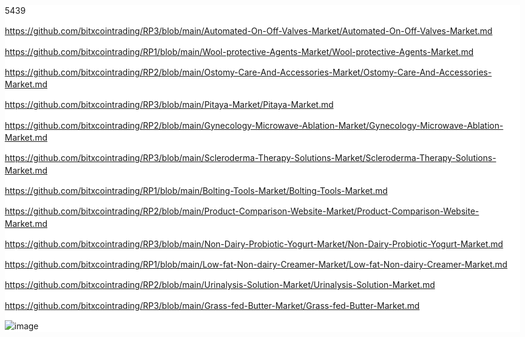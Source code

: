5439</p><p><a href="https://github.com/bitxcointrading/RP3/blob/main/Automated-On-Off-Valves-Market/Automated-On-Off-Valves-Market.md">https://github.com/bitxcointrading/RP3/blob/main/Automated-On-Off-Valves-Market/Automated-On-Off-Valves-Market.md</a></p><p><a href="https://github.com/bitxcointrading/RP1/blob/main/Wool-protective-Agents-Market/Wool-protective-Agents-Market.md">https://github.com/bitxcointrading/RP1/blob/main/Wool-protective-Agents-Market/Wool-protective-Agents-Market.md</a></p><p><a href="https://github.com/bitxcointrading/RP2/blob/main/Ostomy-Care-And-Accessories-Market/Ostomy-Care-And-Accessories-Market.md">https://github.com/bitxcointrading/RP2/blob/main/Ostomy-Care-And-Accessories-Market/Ostomy-Care-And-Accessories-Market.md</a></p><p><a href="https://github.com/bitxcointrading/RP3/blob/main/Pitaya-Market/Pitaya-Market.md">https://github.com/bitxcointrading/RP3/blob/main/Pitaya-Market/Pitaya-Market.md</a></p><p><a href="https://github.com/bitxcointrading/RP2/blob/main/Gynecology-Microwave-Ablation-Market/Gynecology-Microwave-Ablation-Market.md">https://github.com/bitxcointrading/RP2/blob/main/Gynecology-Microwave-Ablation-Market/Gynecology-Microwave-Ablation-Market.md</a></p><p><a href="https://github.com/bitxcointrading/RP3/blob/main/Scleroderma-Therapy-Solutions-Market/Scleroderma-Therapy-Solutions-Market.md">https://github.com/bitxcointrading/RP3/blob/main/Scleroderma-Therapy-Solutions-Market/Scleroderma-Therapy-Solutions-Market.md</a></p><p><a href="https://github.com/bitxcointrading/RP1/blob/main/Bolting-Tools-Market/Bolting-Tools-Market.md">https://github.com/bitxcointrading/RP1/blob/main/Bolting-Tools-Market/Bolting-Tools-Market.md</a></p><p><a href="https://github.com/bitxcointrading/RP2/blob/main/Product-Comparison-Website-Market/Product-Comparison-Website-Market.md">https://github.com/bitxcointrading/RP2/blob/main/Product-Comparison-Website-Market/Product-Comparison-Website-Market.md</a></p><p><a href="https://github.com/bitxcointrading/RP3/blob/main/Non-Dairy-Probiotic-Yogurt-Market/Non-Dairy-Probiotic-Yogurt-Market.md">https://github.com/bitxcointrading/RP3/blob/main/Non-Dairy-Probiotic-Yogurt-Market/Non-Dairy-Probiotic-Yogurt-Market.md</a></p><p><a href="https://github.com/bitxcointrading/RP1/blob/main/Low-fat-Non-dairy-Creamer-Market/Low-fat-Non-dairy-Creamer-Market.md">https://github.com/bitxcointrading/RP1/blob/main/Low-fat-Non-dairy-Creamer-Market/Low-fat-Non-dairy-Creamer-Market.md</a></p><p><a href="https://github.com/bitxcointrading/RP2/blob/main/Urinalysis-Solution-Market/Urinalysis-Solution-Market.md">https://github.com/bitxcointrading/RP2/blob/main/Urinalysis-Solution-Market/Urinalysis-Solution-Market.md</a></p><p><a href="https://github.com/bitxcointrading/RP3/blob/main/Grass-fed-Butter-Market/Grass-fed-Butter-Market.md">https://github.com/bitxcointrading/RP3/blob/main/Grass-fed-Butter-Market/Grass-fed-Butter-Market.md</a></p>
![image](https://github.com/user-attachments/assets/58a67df0-6498-4ea8-8d16-f753a25bd606)
